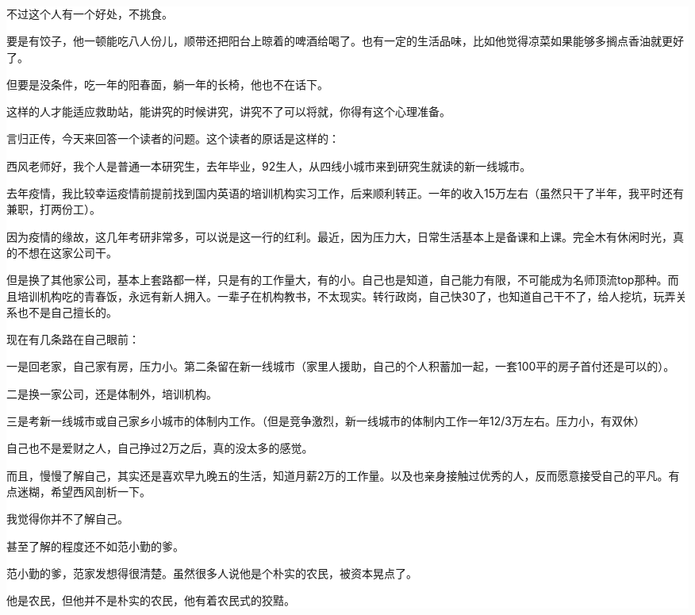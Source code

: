   

不过这个人有一个好处，不挑食。  

  

要是有饺子，他一顿能吃八人份儿，顺带还把阳台上晾着的啤酒给喝了。也有一定的生活品味，比如他觉得凉菜如果能够多搁点香油就更好了。

  

但要是没条件，吃一年的阳春面，躺一年的长椅，他也不在话下。  

  

这样的人才能适应救助站，能讲究的时候讲究，讲究不了可以将就，你得有这个心理准备。

  

言归正传，今天来回答一个读者的问题。这个读者的原话是这样的：

  

西风老师好，我个人是普通一本研究生，去年毕业，92生人，从四线小城市来到研究生就读的新一线城市。

  

去年疫情，我比较幸运疫情前提前找到国内英语的培训机构实习工作，后来顺利转正。一年的收入15万左右（虽然只干了半年，我平时还有兼职，打两份工）。

  

因为疫情的缘故，这几年考研非常多，可以说是这一行的红利。最近，因为压力大，日常生活基本上是备课和上课。完全木有休闲时光，真的不想在这家公司干。

  

但是换了其他家公司，基本上套路都一样，只是有的工作量大，有的小。自己也是知道，自己能力有限，不可能成为名师顶流top那种。而且培训机构吃的青春饭，永远有新人拥入。一辈子在机构教书，不太现实。转行政岗，自己快30了，也知道自己干不了，给人挖坑，玩弄关系也不是自己擅长的。

  

现在有几条路在自己眼前：

  

一是回老家，自己家有房，压力小。第二条留在新一线城市（家里人援助，自己的个人积蓄加一起，一套100平的房子首付还是可以的）。

  

二是换一家公司，还是体制外，培训机构。

  

三是考新一线城市或自己家乡小城市的体制内工作。（但是竞争激烈，新一线城市的体制内工作一年12/3万左右。压力小，有双休）

  

自己也不是爱财之人，自己挣过2万之后，真的没太多的感觉。

  

而且，慢慢了解自己，其实还是喜欢早九晚五的生活，知道月薪2万的工作量。以及也亲身接触过优秀的人，反而愿意接受自己的平凡。有点迷糊，希望西风剖析一下。  

  

我觉得你并不了解自己。

  

甚至了解的程度还不如范小勤的爹。

  

范小勤的爹，范家发想得很清楚。虽然很多人说他是个朴实的农民，被资本晃点了。

  

他是农民，但他并不是朴实的农民，他有着农民式的狡黠。
